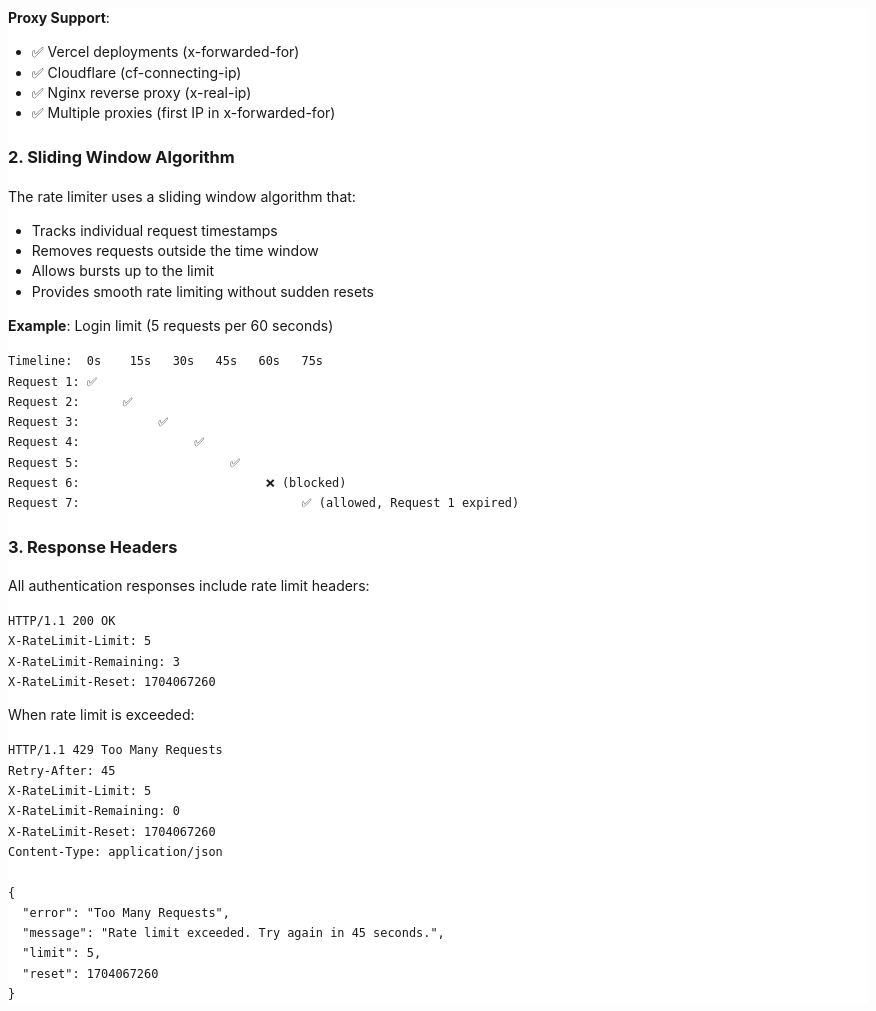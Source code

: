 **Proxy Support**:
- ✅ Vercel deployments (x-forwarded-for)
- ✅ Cloudflare (cf-connecting-ip)
- ✅ Nginx reverse proxy (x-real-ip)
- ✅ Multiple proxies (first IP in x-forwarded-for)

### 2. Sliding Window Algorithm

The rate limiter uses a sliding window algorithm that:
- Tracks individual request timestamps
- Removes requests outside the time window
- Allows bursts up to the limit
- Provides smooth rate limiting without sudden resets

**Example**: Login limit (5 requests per 60 seconds)
```
Timeline:  0s    15s   30s   45s   60s   75s
Request 1: ✅
Request 2:      ✅
Request 3:           ✅
Request 4:                ✅
Request 5:                     ✅
Request 6:                          ❌ (blocked)
Request 7:                               ✅ (allowed, Request 1 expired)
```

### 3. Response Headers

All authentication responses include rate limit headers:

```http
HTTP/1.1 200 OK
X-RateLimit-Limit: 5
X-RateLimit-Remaining: 3
X-RateLimit-Reset: 1704067260
```

When rate limit is exceeded:

```http
HTTP/1.1 429 Too Many Requests
Retry-After: 45
X-RateLimit-Limit: 5
X-RateLimit-Remaining: 0
X-RateLimit-Reset: 1704067260
Content-Type: application/json

{
  "error": "Too Many Requests",
  "message": "Rate limit exceeded. Try again in 45 seconds.",
  "limit": 5,
  "reset": 1704067260
}
```
